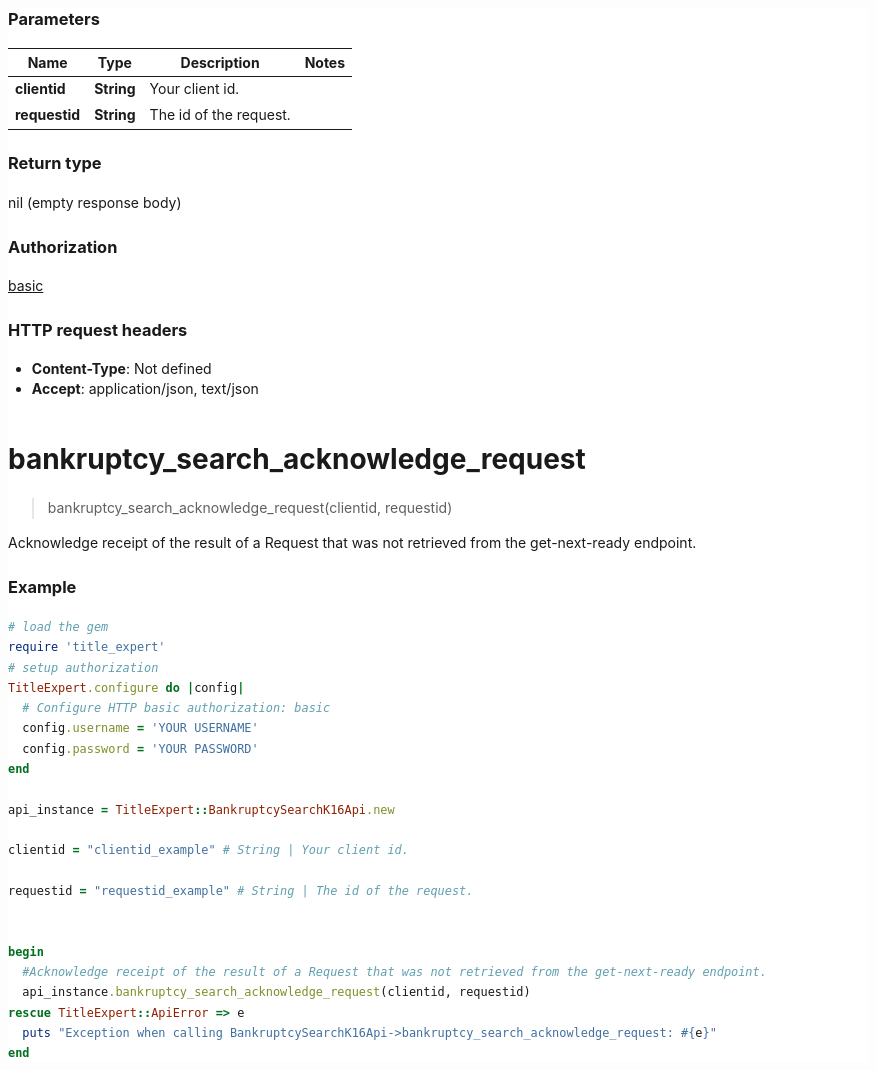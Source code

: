 ### Parameters

Name | Type | Description  | Notes
------------- | ------------- | ------------- | -------------
 **clientid** | **String**| Your client id. | 
 **requestid** | **String**| The id of the request. | 

### Return type

nil (empty response body)

### Authorization

[basic](../README.md#basic)

### HTTP request headers

 - **Content-Type**: Not defined
 - **Accept**: application/json, text/json



# **bankruptcy_search_acknowledge_request**
> bankruptcy_search_acknowledge_request(clientid, requestid)

Acknowledge receipt of the result of a Request that was not retrieved from the get-next-ready endpoint.

### Example
```ruby
# load the gem
require 'title_expert'
# setup authorization
TitleExpert.configure do |config|
  # Configure HTTP basic authorization: basic
  config.username = 'YOUR USERNAME'
  config.password = 'YOUR PASSWORD'
end

api_instance = TitleExpert::BankruptcySearchK16Api.new

clientid = "clientid_example" # String | Your client id.

requestid = "requestid_example" # String | The id of the request.


begin
  #Acknowledge receipt of the result of a Request that was not retrieved from the get-next-ready endpoint.
  api_instance.bankruptcy_search_acknowledge_request(clientid, requestid)
rescue TitleExpert::ApiError => e
  puts "Exception when calling BankruptcySearchK16Api->bankruptcy_search_acknowledge_request: #{e}"
end
```
